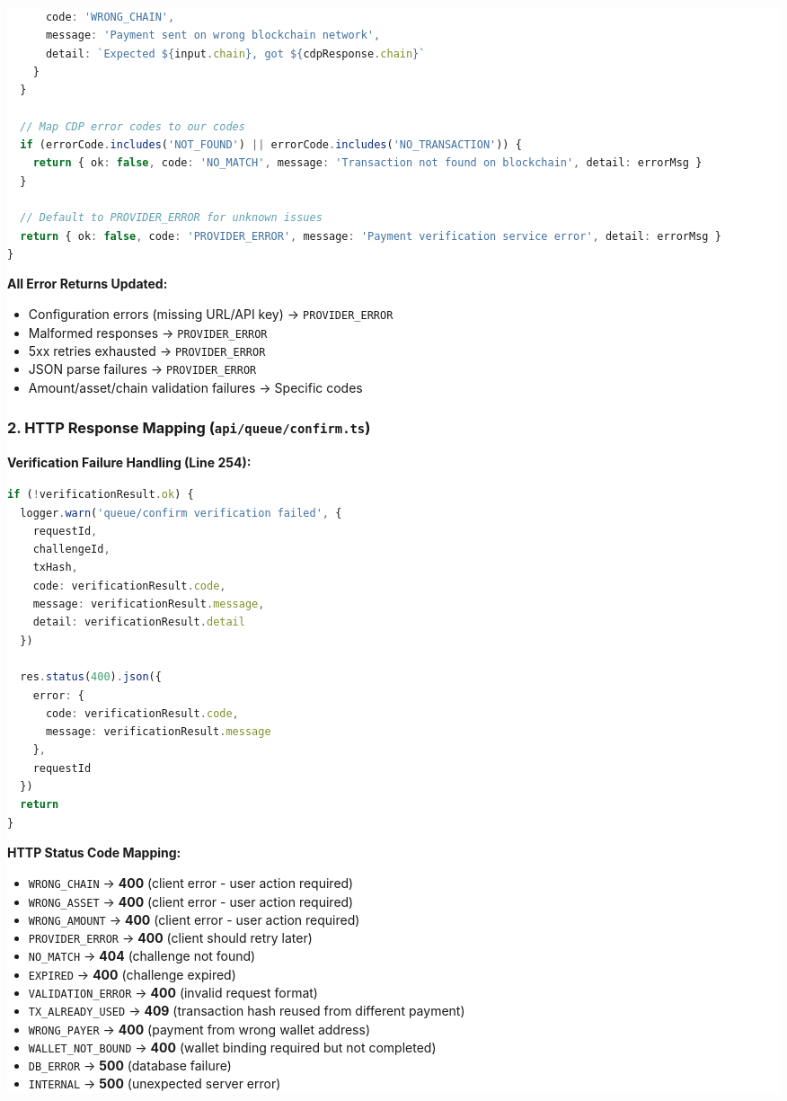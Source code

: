 ```typescript
      code: 'WRONG_CHAIN',
      message: 'Payment sent on wrong blockchain network',
      detail: `Expected ${input.chain}, got ${cdpResponse.chain}`
    }
  }

  // Map CDP error codes to our codes
  if (errorCode.includes('NOT_FOUND') || errorCode.includes('NO_TRANSACTION')) {
    return { ok: false, code: 'NO_MATCH', message: 'Transaction not found on blockchain', detail: errorMsg }
  }

  // Default to PROVIDER_ERROR for unknown issues
  return { ok: false, code: 'PROVIDER_ERROR', message: 'Payment verification service error', detail: errorMsg }
}
```

**All Error Returns Updated:**
- Configuration errors (missing URL/API key) → `PROVIDER_ERROR`
- Malformed responses → `PROVIDER_ERROR`
- 5xx retries exhausted → `PROVIDER_ERROR`
- JSON parse failures → `PROVIDER_ERROR`
- Amount/asset/chain validation failures → Specific codes

### 2. HTTP Response Mapping (`api/queue/confirm.ts`)

**Verification Failure Handling (Line 254):**
```typescript
if (!verificationResult.ok) {
  logger.warn('queue/confirm verification failed', {
    requestId,
    challengeId,
    txHash,
    code: verificationResult.code,
    message: verificationResult.message,
    detail: verificationResult.detail
  })

  res.status(400).json({
    error: {
      code: verificationResult.code,
      message: verificationResult.message
    },
    requestId
  })
  return
}
```

**HTTP Status Code Mapping:**
- `WRONG_CHAIN` → **400** (client error - user action required)
- `WRONG_ASSET` → **400** (client error - user action required)
- `WRONG_AMOUNT` → **400** (client error - user action required)
- `PROVIDER_ERROR` → **400** (client should retry later)
- `NO_MATCH` → **404** (challenge not found)
- `EXPIRED` → **400** (challenge expired)
- `VALIDATION_ERROR` → **400** (invalid request format)
- `TX_ALREADY_USED` → **409** (transaction hash reused from different payment)
- `WRONG_PAYER` → **400** (payment from wrong wallet address)
- `WALLET_NOT_BOUND` → **400** (wallet binding required but not completed)
- `DB_ERROR` → **500** (database failure)
- `INTERNAL` → **500** (unexpected server error)
